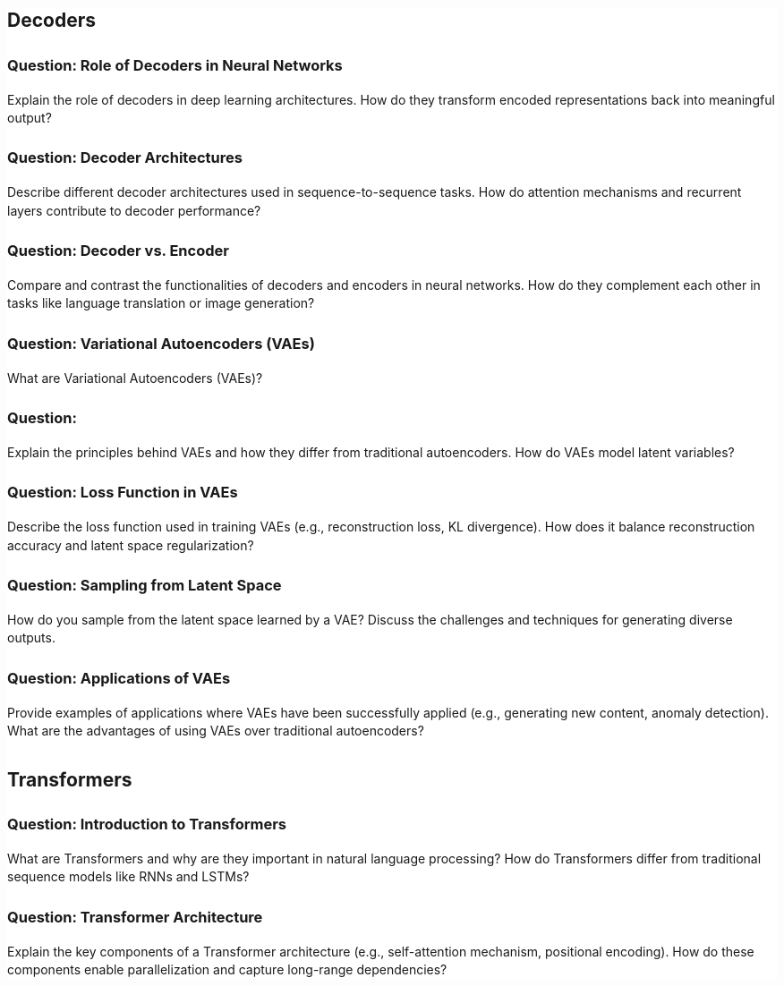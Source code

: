 ## Decoders

### Question: Role of Decoders in Neural Networks

Explain the role of decoders in deep learning architectures. How do they transform encoded representations back into meaningful output?

### Question: Decoder Architectures

Describe different decoder architectures used in sequence-to-sequence tasks. How do attention mechanisms and recurrent layers contribute to decoder performance?

### Question: Decoder vs. Encoder

Compare and contrast the functionalities of decoders and encoders in neural networks. How do they complement each other in tasks like language translation or image generation?

### Question: Variational Autoencoders (VAEs)

What are Variational Autoencoders (VAEs)?

### Question: 

Explain the principles behind VAEs and how they differ from traditional autoencoders. How do VAEs model latent variables?

### Question: Loss Function in VAEs

Describe the loss function used in training VAEs (e.g., reconstruction loss, KL divergence). How does it balance reconstruction accuracy and latent space regularization?

### Question: Sampling from Latent Space

How do you sample from the latent space learned by a VAE? Discuss the challenges and techniques for generating diverse outputs.

### Question: Applications of VAEs

Provide examples of applications where VAEs have been successfully applied (e.g., generating new content, anomaly detection). What are the advantages of using VAEs over traditional autoencoders?

## Transformers

### Question: Introduction to Transformers

What are Transformers and why are they important in natural language processing? How do Transformers differ from traditional sequence models like RNNs and LSTMs?

### Question: Transformer Architecture

Explain the key components of a Transformer architecture (e.g., self-attention mechanism, positional encoding). How do these components enable parallelization and capture long-range dependencies?

